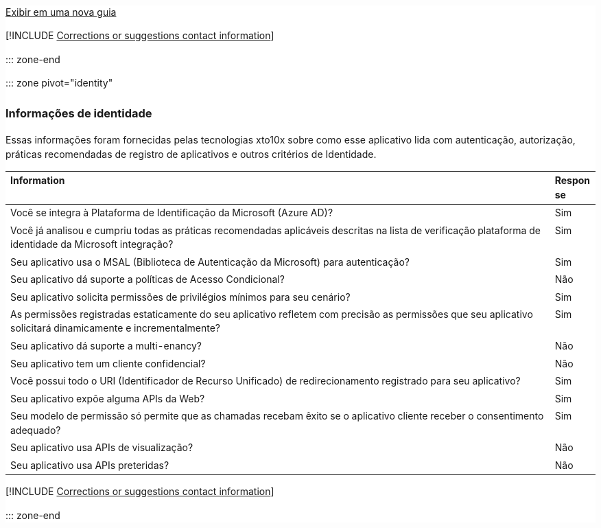 <a href="https://appmcasinfoprod.azurewebsites.net/#/dashboard/" target="_blank">Exibir em uma nova guia</a>

[!INCLUDE [Corrections or suggestions contact information](../includes/corrections-or-suggestions.md)]

::: zone-end

::: zone pivot="identity"

### <a name="identity-information"></a>Informações de identidade

Essas informações foram fornecidas pelas tecnologias xto10x sobre como esse aplicativo lida com autenticação, autorização, práticas recomendadas de registro de aplicativos e outros critérios de Identidade.

| **Information** | **Response** |
|:----------------|:-------------|
| Você se integra à Plataforma de Identificação da Microsoft (Azure AD)?  | Sim |
| Você já analisou e cumpriu todas as práticas recomendadas aplicáveis descritas na lista de verificação plataforma de identidade da Microsoft integração?  | Sim |
| Seu aplicativo usa o MSAL (Biblioteca de Autenticação da Microsoft) para autenticação? | Sim |
| Seu aplicativo dá suporte a políticas de Acesso Condicional? | Não |
| Seu aplicativo solicita permissões de privilégios mínimos para seu cenário? | Sim |
| As permissões registradas estaticamente do seu aplicativo refletem com precisão as permissões que seu aplicativo solicitará dinamicamente e incrementalmente? | Sim |
| Seu aplicativo dá suporte a multi-enancy? | Não |
| Seu aplicativo tem um cliente confidencial? | Não |
| Você possui todo o URI (Identificador de Recurso Unificado) de redirecionamento registrado para seu aplicativo? | Sim |
| Seu aplicativo expõe alguma APIs da Web? | Sim |
| Seu modelo de permissão só permite que as chamadas recebam êxito se o aplicativo cliente receber o consentimento adequado? | Sim |
| Seu aplicativo usa APIs de visualização? | Não |
| Seu aplicativo usa APIs preteridas? | Não |

[!INCLUDE [Corrections or suggestions contact information](../includes/corrections-or-suggestions.md)]

::: zone-end
